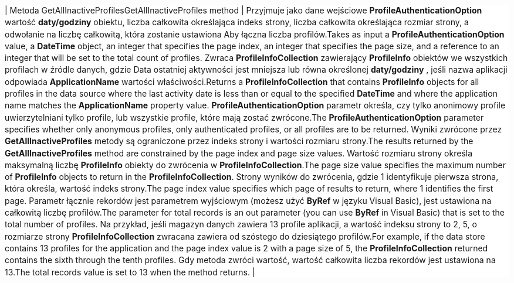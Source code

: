 | <span data-ttu-id="df93d-214">Metoda GetAllInactiveProfiles</span><span class="sxs-lookup"><span data-stu-id="df93d-214">GetAllInactiveProfiles method</span></span> | <span data-ttu-id="df93d-215">Przyjmuje jako dane wejściowe **ProfileAuthenticationOption** wartość **daty/godziny** obiektu, liczba całkowita określająca indeks strony, liczba całkowita określająca rozmiar strony, a odwołanie na liczbę całkowitą, która zostanie ustawiona Aby łączna liczba profilów.</span><span class="sxs-lookup"><span data-stu-id="df93d-215">Takes as input a **ProfileAuthenticationOption** value, a **DateTime** object, an integer that specifies the page index, an integer that specifies the page size, and a reference to an integer that will be set to the total count of profiles.</span></span> <span data-ttu-id="df93d-216">Zwraca **ProfileInfoCollection** zawierający **ProfileInfo** obiektów we wszystkich profilach w źródle danych, gdzie Data ostatniej aktywności jest mniejsza lub równa określonej **daty/godziny**  , jeśli nazwa aplikacji odpowiada **ApplicationName** wartości właściwości.</span><span class="sxs-lookup"><span data-stu-id="df93d-216">Returns a **ProfileInfoCollection** that contains **ProfileInfo** objects for all profiles in the data source where the last activity date is less than or equal to the specified **DateTime** and where the application name matches the **ApplicationName** property value.</span></span> <span data-ttu-id="df93d-217">**ProfileAuthenticationOption** parametr określa, czy tylko anonimowy profile uwierzytelniani tylko profile, lub wszystkie profile, które mają zostać zwrócone.</span><span class="sxs-lookup"><span data-stu-id="df93d-217">The **ProfileAuthenticationOption** parameter specifies whether only anonymous profiles, only authenticated profiles, or all profiles are to be returned.</span></span> <span data-ttu-id="df93d-218">Wyniki zwrócone przez **GetAllInactiveProfiles** metody są ograniczone przez indeks strony i wartości rozmiaru strony.</span><span class="sxs-lookup"><span data-stu-id="df93d-218">The results returned by the **GetAllInactiveProfiles** method are constrained by the page index and page size values.</span></span> <span data-ttu-id="df93d-219">Wartość rozmiaru strony określa maksymalną liczbę **ProfileInfo** obiekty do zwrócenia w **ProfileInfoCollection**.</span><span class="sxs-lookup"><span data-stu-id="df93d-219">The page size value specifies the maximum number of **ProfileInfo** objects to return in the **ProfileInfoCollection**.</span></span> <span data-ttu-id="df93d-220">Strony wyników do zwrócenia, gdzie 1 identyfikuje pierwsza strona, która określa, wartość indeks strony.</span><span class="sxs-lookup"><span data-stu-id="df93d-220">The page index value specifies which page of results to return, where 1 identifies the first page.</span></span> <span data-ttu-id="df93d-221">Parametr łącznie rekordów jest parametrem wyjściowym (możesz użyć **ByRef** w języku Visual Basic), jest ustawiona na całkowitą liczbę profilów.</span><span class="sxs-lookup"><span data-stu-id="df93d-221">The parameter for total records is an out parameter (you can use **ByRef** in Visual Basic) that is set to the total number of profiles.</span></span> <span data-ttu-id="df93d-222">Na przykład, jeśli magazyn danych zawiera 13 profile aplikacji, a wartość indeksu strony to 2, 5, o rozmiarze strony **ProfileInfoCollection** zwracana zawiera od szóstego do dziesiątego profilów.</span><span class="sxs-lookup"><span data-stu-id="df93d-222">For example, if the data store contains 13 profiles for the application and the page index value is 2 with a page size of 5, the **ProfileInfoCollection** returned contains the sixth through the tenth profiles.</span></span> <span data-ttu-id="df93d-223">Gdy metoda zwróci wartość, wartość całkowita liczba rekordów jest ustawiona na 13.</span><span class="sxs-lookup"><span data-stu-id="df93d-223">The total records value is set to 13 when the method returns.</span></span> |